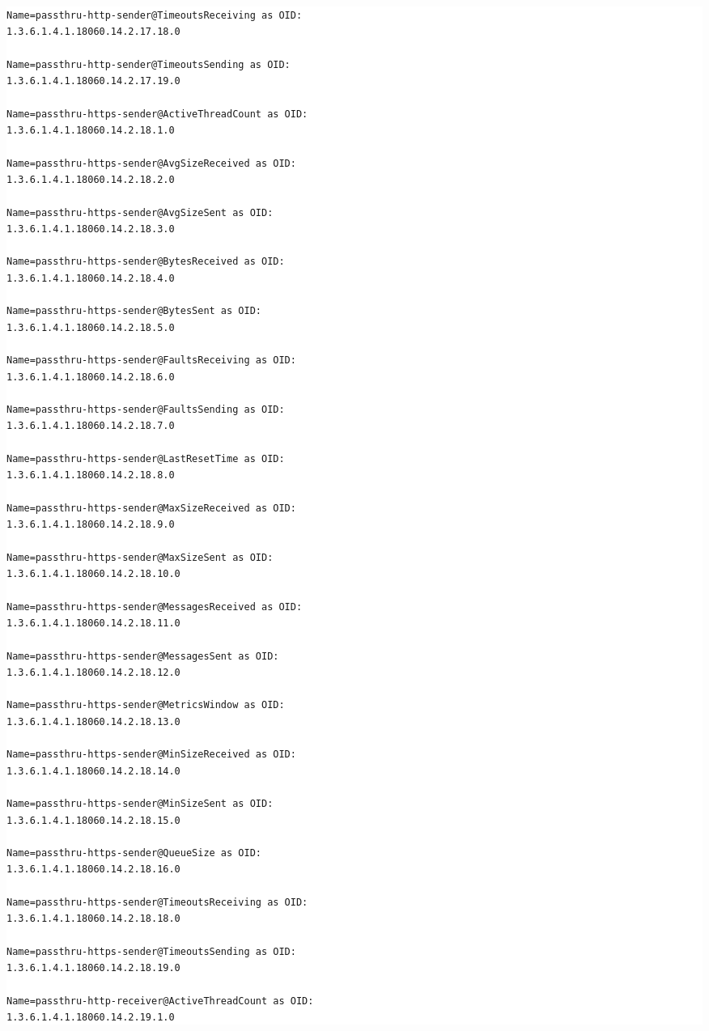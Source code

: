 ```
Name=passthru-http-sender@TimeoutsReceiving as OID:
1.3.6.1.4.1.18060.14.2.17.18.0

Name=passthru-http-sender@TimeoutsSending as OID:
1.3.6.1.4.1.18060.14.2.17.19.0

Name=passthru-https-sender@ActiveThreadCount as OID:
1.3.6.1.4.1.18060.14.2.18.1.0

Name=passthru-https-sender@AvgSizeReceived as OID:
1.3.6.1.4.1.18060.14.2.18.2.0

Name=passthru-https-sender@AvgSizeSent as OID:
1.3.6.1.4.1.18060.14.2.18.3.0

Name=passthru-https-sender@BytesReceived as OID:
1.3.6.1.4.1.18060.14.2.18.4.0

Name=passthru-https-sender@BytesSent as OID:
1.3.6.1.4.1.18060.14.2.18.5.0

Name=passthru-https-sender@FaultsReceiving as OID:
1.3.6.1.4.1.18060.14.2.18.6.0

Name=passthru-https-sender@FaultsSending as OID:
1.3.6.1.4.1.18060.14.2.18.7.0

Name=passthru-https-sender@LastResetTime as OID:
1.3.6.1.4.1.18060.14.2.18.8.0

Name=passthru-https-sender@MaxSizeReceived as OID:
1.3.6.1.4.1.18060.14.2.18.9.0

Name=passthru-https-sender@MaxSizeSent as OID:
1.3.6.1.4.1.18060.14.2.18.10.0

Name=passthru-https-sender@MessagesReceived as OID:
1.3.6.1.4.1.18060.14.2.18.11.0

Name=passthru-https-sender@MessagesSent as OID:
1.3.6.1.4.1.18060.14.2.18.12.0

Name=passthru-https-sender@MetricsWindow as OID:
1.3.6.1.4.1.18060.14.2.18.13.0

Name=passthru-https-sender@MinSizeReceived as OID:
1.3.6.1.4.1.18060.14.2.18.14.0

Name=passthru-https-sender@MinSizeSent as OID:
1.3.6.1.4.1.18060.14.2.18.15.0

Name=passthru-https-sender@QueueSize as OID:
1.3.6.1.4.1.18060.14.2.18.16.0

Name=passthru-https-sender@TimeoutsReceiving as OID:
1.3.6.1.4.1.18060.14.2.18.18.0

Name=passthru-https-sender@TimeoutsSending as OID:
1.3.6.1.4.1.18060.14.2.18.19.0

Name=passthru-http-receiver@ActiveThreadCount as OID:
1.3.6.1.4.1.18060.14.2.19.1.0

```